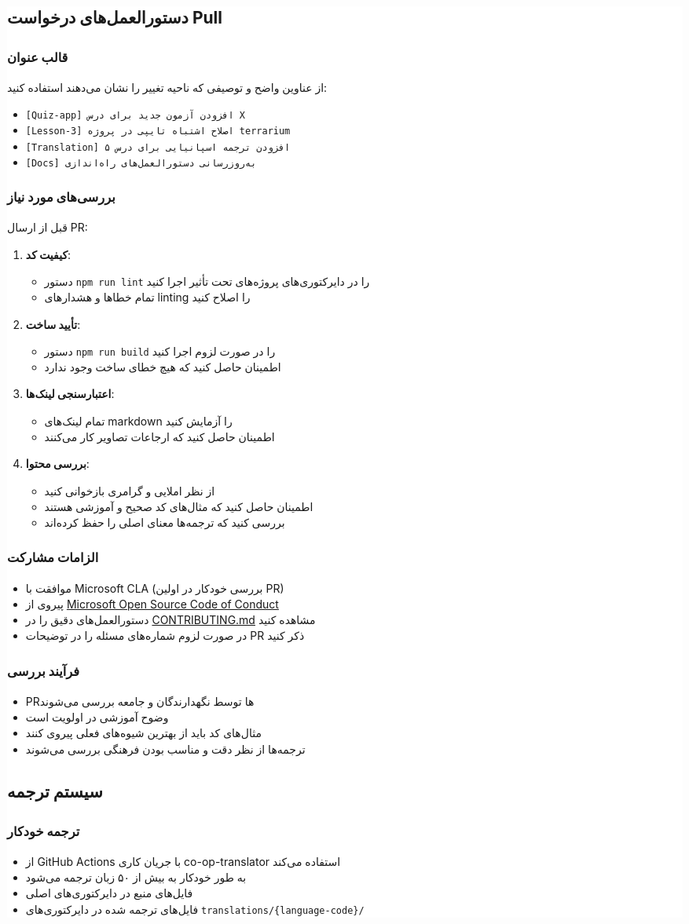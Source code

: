## دستورالعمل‌های درخواست Pull

### قالب عنوان

از عناوین واضح و توصیفی که ناحیه تغییر را نشان می‌دهند استفاده کنید:
- `[Quiz-app] افزودن آزمون جدید برای درس X`
- `[Lesson-3] اصلاح اشتباه تایپی در پروژه terrarium`
- `[Translation] افزودن ترجمه اسپانیایی برای درس ۵`
- `[Docs] به‌روزرسانی دستورالعمل‌های راه‌اندازی`

### بررسی‌های مورد نیاز

قبل از ارسال PR:

1. **کیفیت کد**:
   - دستور `npm run lint` را در دایرکتوری‌های پروژه‌های تحت تأثیر اجرا کنید
   - تمام خطاها و هشدارهای linting را اصلاح کنید

2. **تأیید ساخت**:
   - دستور `npm run build` را در صورت لزوم اجرا کنید
   - اطمینان حاصل کنید که هیچ خطای ساخت وجود ندارد

3. **اعتبارسنجی لینک‌ها**:
   - تمام لینک‌های markdown را آزمایش کنید
   - اطمینان حاصل کنید که ارجاعات تصاویر کار می‌کنند

4. **بررسی محتوا**:
   - از نظر املایی و گرامری بازخوانی کنید
   - اطمینان حاصل کنید که مثال‌های کد صحیح و آموزشی هستند
   - بررسی کنید که ترجمه‌ها معنای اصلی را حفظ کرده‌اند

### الزامات مشارکت

- موافقت با Microsoft CLA (بررسی خودکار در اولین PR)
- پیروی از [Microsoft Open Source Code of Conduct](https://opensource.microsoft.com/codeofconduct/)
- دستورالعمل‌های دقیق را در [CONTRIBUTING.md](./CONTRIBUTING.md) مشاهده کنید
- در صورت لزوم شماره‌های مسئله را در توضیحات PR ذکر کنید

### فرآیند بررسی

- PR‌ها توسط نگهدارندگان و جامعه بررسی می‌شوند
- وضوح آموزشی در اولویت است
- مثال‌های کد باید از بهترین شیوه‌های فعلی پیروی کنند
- ترجمه‌ها از نظر دقت و مناسب بودن فرهنگی بررسی می‌شوند

## سیستم ترجمه

### ترجمه خودکار

- از GitHub Actions با جریان کاری co-op-translator استفاده می‌کند
- به طور خودکار به بیش از ۵۰ زبان ترجمه می‌شود
- فایل‌های منبع در دایرکتوری‌های اصلی
- فایل‌های ترجمه شده در دایرکتوری‌های `translations/{language-code}/`
